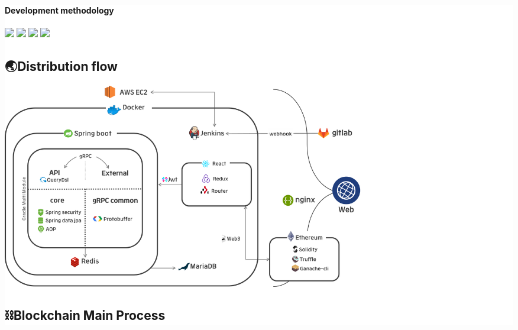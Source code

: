 #### Development methodology
<img src="https://img.shields.io/badge/-Domain%20Driven%20Desigin-181717?style=flat-square"/> <img src="https://img.shields.io/badge/-SOLID-181717?style=flat-square"/>
<img src="https://img.shields.io/badge/-Test%20Driven%20Design-181717?style=flat-square"/>
<img src="https://img.shields.io/badge/-Agile-181717?style=flat-square"/>

## 🌏Distribution flow
<img src="/exec/그림3.png" width="70%" height="70%">

## ⛓Blockchain Main Process